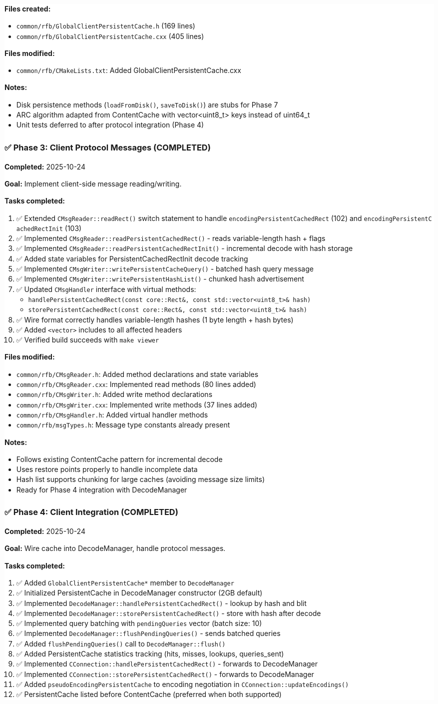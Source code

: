 **Files created:**
- `common/rfb/GlobalClientPersistentCache.h` (169 lines)
- `common/rfb/GlobalClientPersistentCache.cxx` (405 lines)

**Files modified:**
- `common/rfb/CMakeLists.txt`: Added GlobalClientPersistentCache.cxx

**Notes:**
- Disk persistence methods (`loadFromDisk()`, `saveToDisk()`) are stubs for Phase 7
- ARC algorithm adapted from ContentCache with vector<uint8_t> keys instead of uint64_t
- Unit tests deferred to after protocol integration (Phase 4)

### ✅ Phase 3: Client Protocol Messages (COMPLETED)

**Completed:** 2025-10-24

**Goal:** Implement client-side message reading/writing.

**Tasks completed:**
1. ✅ Extended `CMsgReader::readRect()` switch statement to handle `encodingPersistentCachedRect` (102) and `encodingPersistentCachedRectInit` (103)
2. ✅ Implemented `CMsgReader::readPersistentCachedRect()` - reads variable-length hash + flags
3. ✅ Implemented `CMsgReader::readPersistentCachedRectInit()` - incremental decode with hash storage
4. ✅ Added state variables for PersistentCachedRectInit decode tracking
5. ✅ Implemented `CMsgWriter::writePersistentCacheQuery()` - batched hash query message
6. ✅ Implemented `CMsgWriter::writePersistentHashList()` - chunked hash advertisement
7. ✅ Updated `CMsgHandler` interface with virtual methods:
   - `handlePersistentCachedRect(const core::Rect&, const std::vector<uint8_t>& hash)`
   - `storePersistentCachedRect(const core::Rect&, const std::vector<uint8_t>& hash)`
8. ✅ Wire format correctly handles variable-length hashes (1 byte length + hash bytes)
9. ✅ Added `<vector>` includes to all affected headers
10. ✅ Verified build succeeds with `make viewer`

**Files modified:**
- `common/rfb/CMsgReader.h`: Added method declarations and state variables
- `common/rfb/CMsgReader.cxx`: Implemented read methods (80 lines added)
- `common/rfb/CMsgWriter.h`: Added write method declarations
- `common/rfb/CMsgWriter.cxx`: Implemented write methods (37 lines added)
- `common/rfb/CMsgHandler.h`: Added virtual handler methods
- `common/rfb/msgTypes.h`: Message type constants already present

**Notes:**
- Follows existing ContentCache pattern for incremental decode
- Uses restore points properly to handle incomplete data
- Hash list supports chunking for large caches (avoiding message size limits)
- Ready for Phase 4 integration with DecodeManager

### ✅ Phase 4: Client Integration (COMPLETED)

**Completed:** 2025-10-24

**Goal:** Wire cache into DecodeManager, handle protocol messages.

**Tasks completed:**
1. ✅ Added `GlobalClientPersistentCache*` member to `DecodeManager`
2. ✅ Initialized PersistentCache in DecodeManager constructor (2GB default)
3. ✅ Implemented `DecodeManager::handlePersistentCachedRect()` - lookup by hash and blit
4. ✅ Implemented `DecodeManager::storePersistentCachedRect()` - store with hash after decode
5. ✅ Implemented query batching with `pendingQueries` vector (batch size: 10)
6. ✅ Implemented `DecodeManager::flushPendingQueries()` - sends batched queries
7. ✅ Added `flushPendingQueries()` call to `DecodeManager::flush()`
8. ✅ Added PersistentCache statistics tracking (hits, misses, lookups, queries_sent)
9. ✅ Implemented `CConnection::handlePersistentCachedRect()` - forwards to DecodeManager
10. ✅ Implemented `CConnection::storePersistentCachedRect()` - forwards to DecodeManager
11. ✅ Added `pseudoEncodingPersistentCache` to encoding negotiation in `CConnection::updateEncodings()`
12. ✅ PersistentCache listed before ContentCache (preferred when both supported)